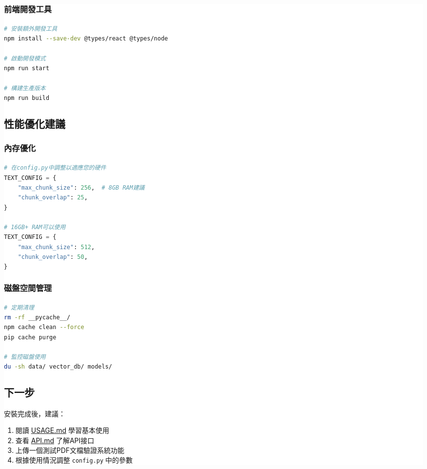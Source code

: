 ### 前端開發工具

```bash
# 安裝額外開發工具
npm install --save-dev @types/react @types/node

# 啟動開發模式
npm run start

# 構建生產版本
npm run build
```

## 性能優化建議

### 內存優化

```python
# 在config.py中調整以適應您的硬件
TEXT_CONFIG = {
    "max_chunk_size": 256,  # 8GB RAM建議
    "chunk_overlap": 25,
}

# 16GB+ RAM可以使用
TEXT_CONFIG = {
    "max_chunk_size": 512,
    "chunk_overlap": 50,
}
```

### 磁盤空間管理

```bash
# 定期清理
rm -rf __pycache__/
npm cache clean --force
pip cache purge

# 監控磁盤使用
du -sh data/ vector_db/ models/
```

## 下一步

安裝完成後，建議：

1. 閱讀 [USAGE.md](USAGE.md) 學習基本使用
2. 查看 [API.md](API.md) 了解API接口
3. 上傳一個測試PDF文檔驗證系統功能
4. 根據使用情況調整 `config.py` 中的參數
